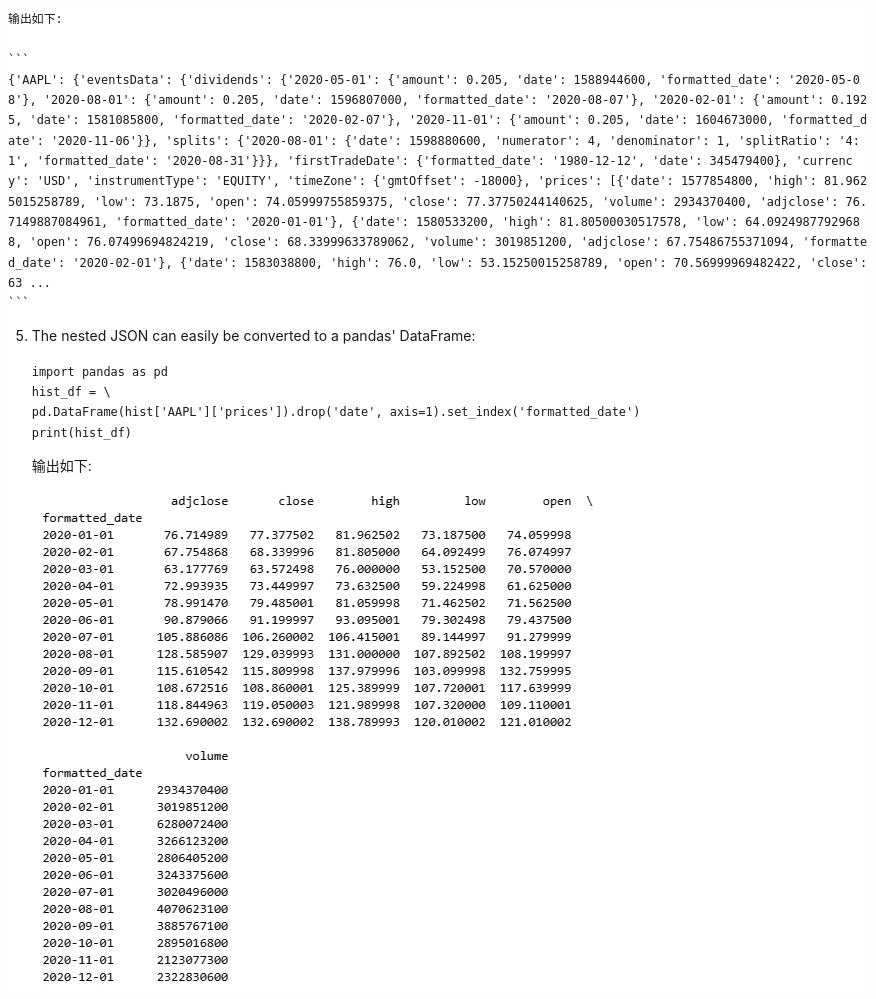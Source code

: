     输出如下:

    ```
    {'AAPL': {'eventsData': {'dividends': {'2020-05-01': {'amount': 0.205, 'date': 1588944600, 'formatted_date': '2020-05-08'}, '2020-08-01': {'amount': 0.205, 'date': 1596807000, 'formatted_date': '2020-08-07'}, '2020-02-01': {'amount': 0.1925, 'date': 1581085800, 'formatted_date': '2020-02-07'}, '2020-11-01': {'amount': 0.205, 'date': 1604673000, 'formatted_date': '2020-11-06'}}, 'splits': {'2020-08-01': {'date': 1598880600, 'numerator': 4, 'denominator': 1, 'splitRatio': '4:1', 'formatted_date': '2020-08-31'}}}, 'firstTradeDate': {'formatted_date': '1980-12-12', 'date': 345479400}, 'currency': 'USD', 'instrumentType': 'EQUITY', 'timeZone': {'gmtOffset': -18000}, 'prices': [{'date': 1577854800, 'high': 81.9625015258789, 'low': 73.1875, 'open': 74.05999755859375, 'close': 77.37750244140625, 'volume': 2934370400, 'adjclose': 76.7149887084961, 'formatted_date': '2020-01-01'}, {'date': 1580533200, 'high': 81.80500030517578, 'low': 64.09249877929688, 'open': 76.07499694824219, 'close': 68.33999633789062, 'volume': 3019851200, 'adjclose': 67.75486755371094, 'formatted_date': '2020-02-01'}, {'date': 1583038800, 'high': 76.0, 'low': 53.15250015258789, 'open': 70.56999969482422, 'close': 63 ...
    ```

5.  The nested JSON can easily be converted to a pandas' DataFrame:

    ```
    import pandas as pd
    hist_df = \
    pd.DataFrame(hist['AAPL']['prices']).drop('date', axis=1).set_index('formatted_date')
    print(hist_df)
    ```

    输出如下:

![Figure 7.1 – Nested JSON converted to a pandas' DataFrame](img/Figure_7.1_B15029.jpg)
